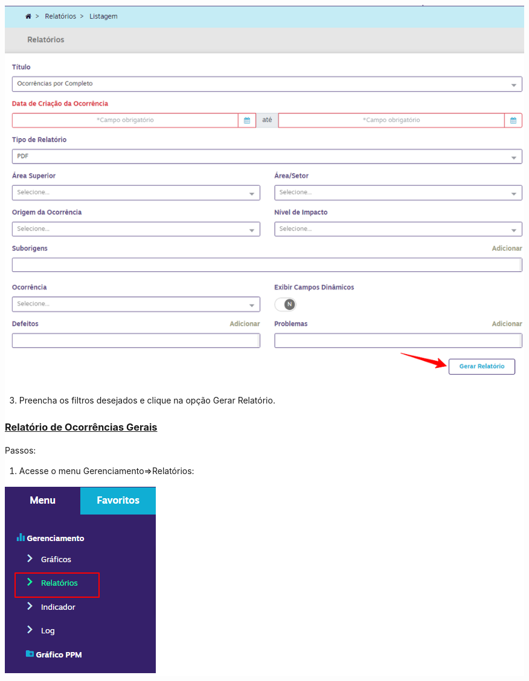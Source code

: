 ![](../assets/docaction/ACTCP-0140.png)

3) Preencha os filtros desejados e clique na opção Gerar Relatório.

### [Relatório de Ocorrências Gerais](#relatorio-de-ocorrencias-gerais)

Passos:

1) Acesse o menu Gerenciamento=>Relatórios:

![](../assets/docaction/ACTCP-0126.png)

